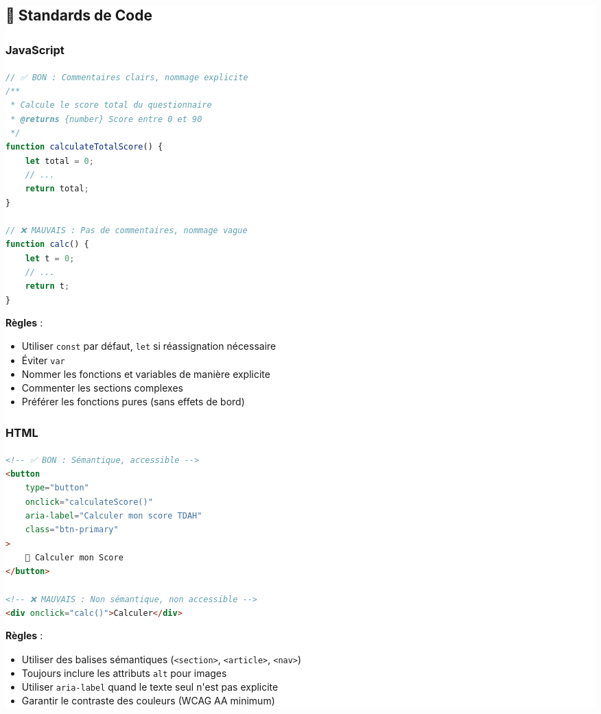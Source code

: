 
## 📐 Standards de Code

### JavaScript

```javascript
// ✅ BON : Commentaires clairs, nommage explicite
/**
 * Calcule le score total du questionnaire
 * @returns {number} Score entre 0 et 90
 */
function calculateTotalScore() {
    let total = 0;
    // ...
    return total;
}

// ❌ MAUVAIS : Pas de commentaires, nommage vague
function calc() {
    let t = 0;
    // ...
    return t;
}
```

**Règles** :
- Utiliser `const` par défaut, `let` si réassignation nécessaire
- Éviter `var`
- Nommer les fonctions et variables de manière explicite
- Commenter les sections complexes
- Préférer les fonctions pures (sans effets de bord)

### HTML

```html
<!-- ✅ BON : Sémantique, accessible -->
<button 
    type="button" 
    onclick="calculateScore()" 
    aria-label="Calculer mon score TDAH"
    class="btn-primary"
>
    🧮 Calculer mon Score
</button>

<!-- ❌ MAUVAIS : Non sémantique, non accessible -->
<div onclick="calc()">Calculer</div>
```

**Règles** :
- Utiliser des balises sémantiques (`<section>`, `<article>`, `<nav>`)
- Toujours inclure les attributs `alt` pour images
- Utiliser `aria-label` quand le texte seul n'est pas explicite
- Garantir le contraste des couleurs (WCAG AA minimum)
